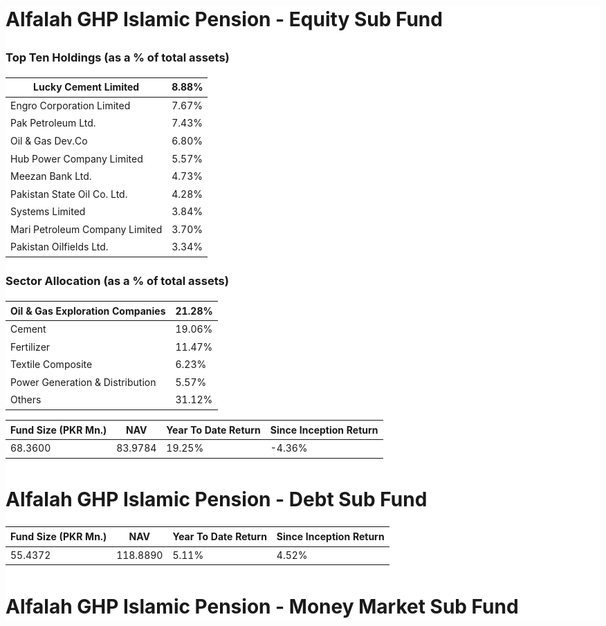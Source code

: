 # Alfalah GHP Islamic Pension - Equity Sub Fund

### Top Ten Holdings (as a % of total assets)

| Lucky Cement Limited           | 8.88% |
| ------------------------------ | ----- |
| Engro Corporation Limited      | 7.67% |
| Pak Petroleum Ltd.             | 7.43% |
| Oil & Gas Dev.Co               | 6.80% |
| Hub Power Company Limited      | 5.57% |
| Meezan Bank Ltd.               | 4.73% |
| Pakistan State Oil Co. Ltd.    | 4.28% |
| Systems Limited                | 3.84% |
| Mari Petroleum Company Limited | 3.70% |
| Pakistan Oilfields Ltd.        | 3.34% |

### Sector Allocation (as a % of total assets)

| Oil & Gas Exploration Companies | 21.28% |
| ------------------------------- | ------ |
| Cement                          | 19.06% |
| Fertilizer                      | 11.47% |
| Textile Composite               | 6.23%  |
| Power Generation & Distribution | 5.57%  |
| Others                          | 31.12% |

| Fund Size (PKR Mn.) | NAV     | Year To Date Return | Since Inception Return |
| ------------------- | ------- | ------------------- | ---------------------- |
| 68.3600             | 83.9784 | 19.25%              | -4.36%                 |

# Alfalah GHP Islamic Pension - Debt Sub Fund

| Fund Size (PKR Mn.) | NAV      | Year To Date Return | Since Inception Return |
| ------------------- | -------- | ------------------- | ---------------------- |
| 55.4372             | 118.8890 | 5.11%               | 4.52%                  |

# Alfalah GHP Islamic Pension - Money Market Sub Fund
